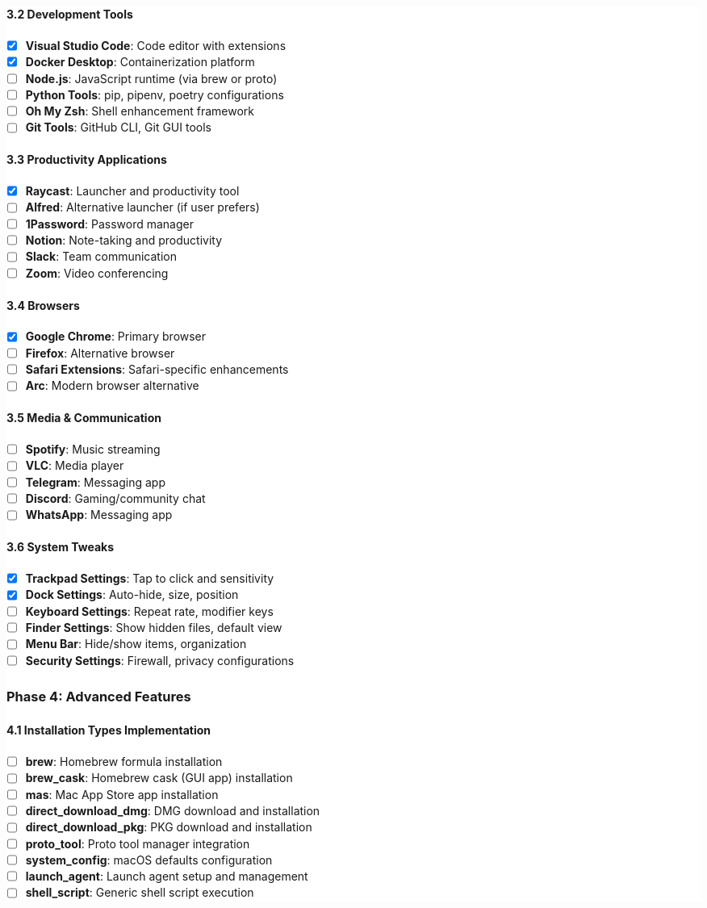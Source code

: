 #### 3.2 Development Tools

- [x] **Visual Studio Code**: Code editor with extensions
- [x] **Docker Desktop**: Containerization platform
- [ ] **Node.js**: JavaScript runtime (via brew or proto)
- [ ] **Python Tools**: pip, pipenv, poetry configurations
- [ ] **Oh My Zsh**: Shell enhancement framework
- [ ] **Git Tools**: GitHub CLI, Git GUI tools

#### 3.3 Productivity Applications

- [x] **Raycast**: Launcher and productivity tool
- [ ] **Alfred**: Alternative launcher (if user prefers)
- [ ] **1Password**: Password manager
- [ ] **Notion**: Note-taking and productivity
- [ ] **Slack**: Team communication
- [ ] **Zoom**: Video conferencing

#### 3.4 Browsers

- [x] **Google Chrome**: Primary browser
- [ ] **Firefox**: Alternative browser
- [ ] **Safari Extensions**: Safari-specific enhancements
- [ ] **Arc**: Modern browser alternative

#### 3.5 Media & Communication

- [ ] **Spotify**: Music streaming
- [ ] **VLC**: Media player
- [ ] **Telegram**: Messaging app
- [ ] **Discord**: Gaming/community chat
- [ ] **WhatsApp**: Messaging app

#### 3.6 System Tweaks

- [x] **Trackpad Settings**: Tap to click and sensitivity
- [x] **Dock Settings**: Auto-hide, size, position
- [ ] **Keyboard Settings**: Repeat rate, modifier keys
- [ ] **Finder Settings**: Show hidden files, default view
- [ ] **Menu Bar**: Hide/show items, organization
- [ ] **Security Settings**: Firewall, privacy configurations

### Phase 4: Advanced Features

#### 4.1 Installation Types Implementation

- [ ] **brew**: Homebrew formula installation
- [ ] **brew_cask**: Homebrew cask (GUI app) installation
- [ ] **mas**: Mac App Store app installation
- [ ] **direct_download_dmg**: DMG download and installation
- [ ] **direct_download_pkg**: PKG download and installation
- [ ] **proto_tool**: Proto tool manager integration
- [ ] **system_config**: macOS defaults configuration
- [ ] **launch_agent**: Launch agent setup and management
- [ ] **shell_script**: Generic shell script execution
